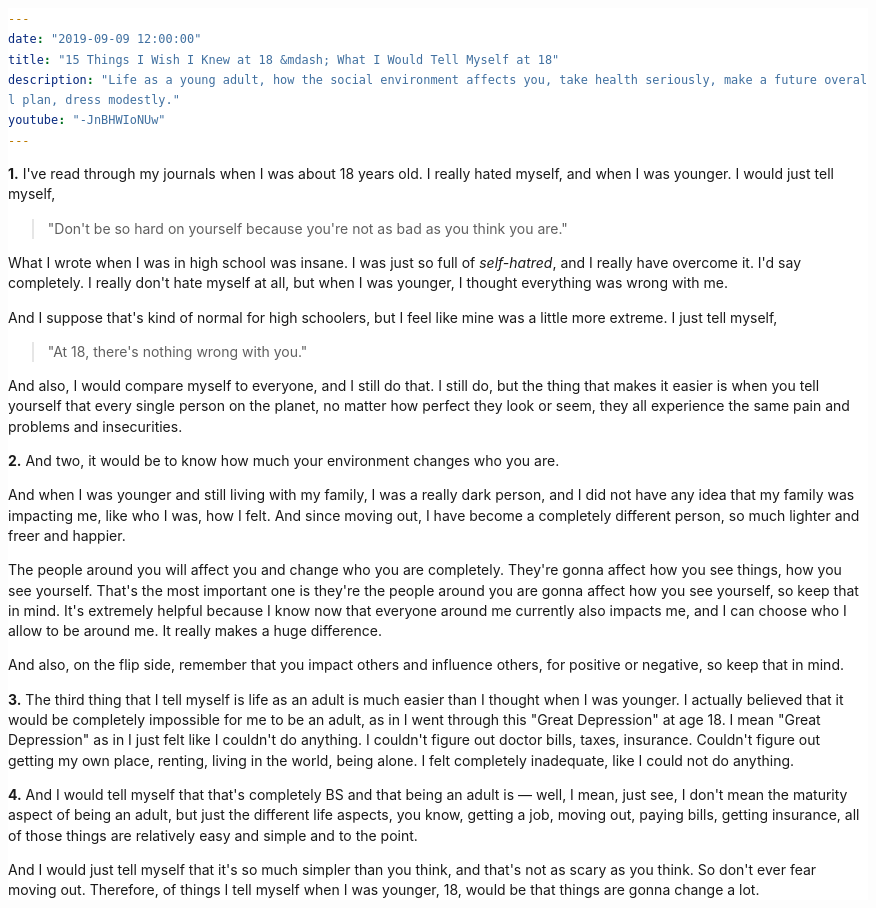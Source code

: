 ```yaml
---
date: "2019-09-09 12:00:00"
title: "15 Things I Wish I Knew at 18 &mdash; What I Would Tell Myself at 18"
description: "Life as a young adult, how the social environment affects you, take health seriously, make a future overall plan, dress modestly."
youtube: "-JnBHWIoNUw"
---
```



__1.__ I've read through my journals when I was about 18 years old. I really hated myself, and when I was younger. I would just tell myself,
> "Don't be so hard on yourself because you're not as bad as you think you are."

What I wrote when I was in high school was insane. I was just so full of _self-hatred_, and I really have overcome it. I'd say completely. I really don't hate myself at all, but when I was younger, I thought everything was wrong with me.

And I suppose that's kind of normal for high schoolers, but I feel like mine was a little more extreme. I just tell myself,
> "At 18, there's nothing wrong with you."

And also, I would compare myself to everyone, and I still do that. I still do, but the thing that makes it easier is when you tell yourself that every single person on the planet, no matter how perfect they look or seem, they all experience the same pain and problems and insecurities.

__2.__ And two, it would be to know how much your environment changes who you are.

And when I was younger and still living with my family, I was a really dark person, and I did not have any idea that my family was impacting me, like who I was, how I felt. And since moving out, I have become a completely different person, so much lighter and freer and happier.

The people around you will affect you and change who you are completely. They're gonna affect how you see things, how you see yourself. That's the most important one is they're the people around you are gonna affect how you see yourself, so keep that in mind. It's extremely helpful because I know now that everyone around me currently also impacts me, and I can choose who I allow to be around me. It really makes a huge difference.

And also, on the flip side, remember that you impact others and influence others, for positive or negative, so keep that in mind.

__3.__ The third thing that I tell myself is life as an adult is much easier than I thought when I was younger. I actually believed that it would be completely impossible for me to be an adult, as in I went through this "Great Depression" at age 18. I mean "Great Depression" as in I just felt like I couldn't do anything. I couldn't figure out doctor bills, taxes, insurance. Couldn't figure out getting my own place, renting, living in the world, being alone. I felt completely inadequate, like I could not do anything.

__4.__ And I would tell myself that that's completely BS and that being an adult is — well, I mean, just see, I don't mean the maturity aspect of being an adult, but just the different life aspects, you know, getting a job, moving out, paying bills, getting insurance, all of those things are relatively easy and simple and to the point.

And I would just tell myself that it's so much simpler than you think, and that's not as scary as you think. So don't ever fear moving out. Therefore, of things I tell myself when I was younger, 18, would be that things are gonna change a lot.
